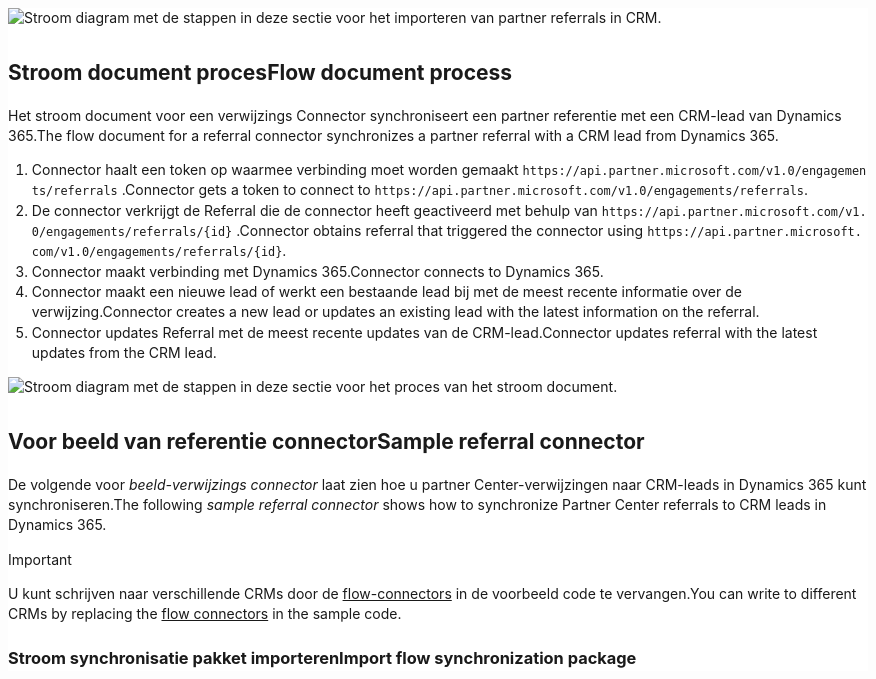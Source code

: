 ![Stroom diagram met de stappen in deze sectie voor het importeren van partner referrals in CRM.](../images/referralwebhook.png)

## <a name="flow-document-process"></a><span data-ttu-id="66532-129">Stroom document proces</span><span class="sxs-lookup"><span data-stu-id="66532-129">Flow document process</span></span>

<span data-ttu-id="66532-130">Het stroom document voor een verwijzings Connector synchroniseert een partner referentie met een CRM-lead van Dynamics 365.</span><span class="sxs-lookup"><span data-stu-id="66532-130">The flow document for a referral connector synchronizes a partner referral with a CRM lead from Dynamics 365.</span></span>

1. <span data-ttu-id="66532-131">Connector haalt een token op waarmee verbinding moet worden gemaakt `https://api.partner.microsoft.com/v1.0/engagements/referrals` .</span><span class="sxs-lookup"><span data-stu-id="66532-131">Connector gets a token to connect to `https://api.partner.microsoft.com/v1.0/engagements/referrals`.</span></span>
2. <span data-ttu-id="66532-132">De connector verkrijgt de Referral die de connector heeft geactiveerd met behulp van `https://api.partner.microsoft.com/v1.0/engagements/referrals/{id}` .</span><span class="sxs-lookup"><span data-stu-id="66532-132">Connector obtains referral that triggered the connector using `https://api.partner.microsoft.com/v1.0/engagements/referrals/{id}`.</span></span>
3. <span data-ttu-id="66532-133">Connector maakt verbinding met Dynamics 365.</span><span class="sxs-lookup"><span data-stu-id="66532-133">Connector connects to Dynamics 365.</span></span>
4. <span data-ttu-id="66532-134">Connector maakt een nieuwe lead of werkt een bestaande lead bij met de meest recente informatie over de verwijzing.</span><span class="sxs-lookup"><span data-stu-id="66532-134">Connector creates a new lead or updates an existing lead with the latest information on the referral.</span></span>
5. <span data-ttu-id="66532-135">Connector updates Referral met de meest recente updates van de CRM-lead.</span><span class="sxs-lookup"><span data-stu-id="66532-135">Connector updates referral with the latest updates from the CRM lead.</span></span>

![Stroom diagram met de stappen in deze sectie voor het proces van het stroom document.](../images/ReferralFlowSteps.png)

## <a name="sample-referral-connector"></a><span data-ttu-id="66532-137">Voor beeld van referentie connector</span><span class="sxs-lookup"><span data-stu-id="66532-137">Sample referral connector</span></span>

<span data-ttu-id="66532-138">De volgende voor *beeld-verwijzings connector* laat zien hoe u partner Center-verwijzingen naar CRM-leads in Dynamics 365 kunt synchroniseren.</span><span class="sxs-lookup"><span data-stu-id="66532-138">The following *sample referral connector* shows how to synchronize Partner Center referrals to CRM leads in Dynamics 365.</span></span>

> [!IMPORTANT]
> <span data-ttu-id="66532-139">U kunt schrijven naar verschillende CRMs door de [flow-connectors](https://flow.microsoft.com/en-us/connectors/) in de voorbeeld code te vervangen.</span><span class="sxs-lookup"><span data-stu-id="66532-139">You can write to different CRMs by replacing the [flow connectors](https://flow.microsoft.com/en-us/connectors/) in the sample code.</span></span>

### <a name="import-flow-synchronization-package"></a><span data-ttu-id="66532-140">Stroom synchronisatie pakket importeren</span><span class="sxs-lookup"><span data-stu-id="66532-140">Import flow synchronization package</span></span>

